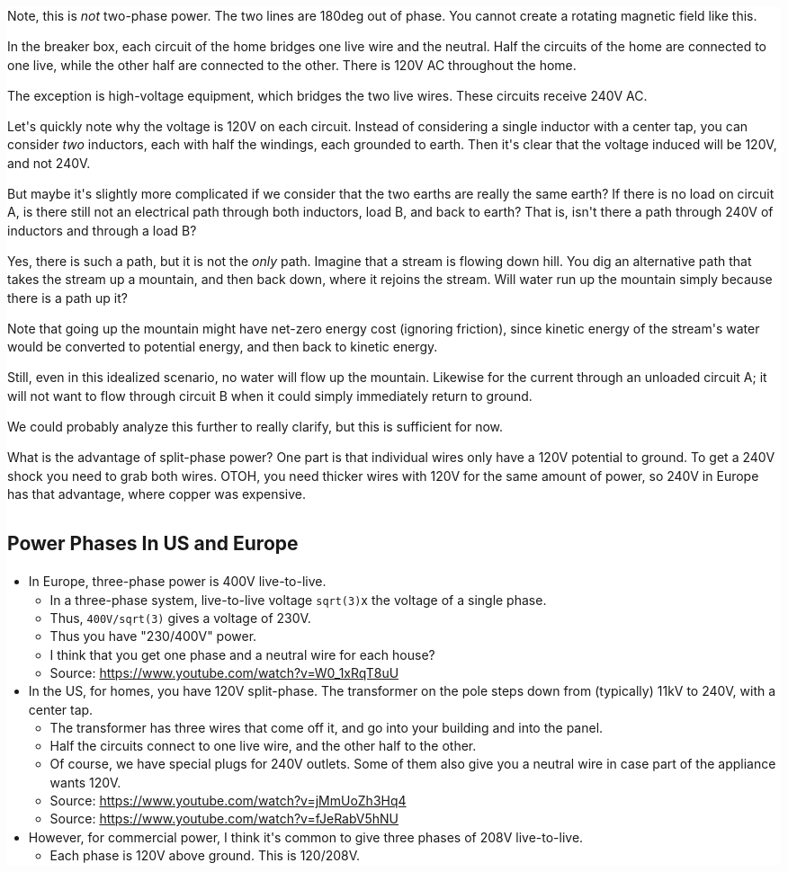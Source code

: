 Note, this is _not_ two-phase power. The two lines are 180deg out of
phase. You cannot create a rotating magnetic field like this.

In the breaker box, each circuit of the home bridges one live wire and
the neutral. Half the circuits of the home are connected to one live,
while the other half are connected to the other. There is 120V AC
throughout the home.

The exception is high-voltage equipment, which bridges the two live
wires. These circuits receive 240V AC.

Let's quickly note why the voltage is 120V on each circuit. Instead of
considering a single inductor with a center tap, you can consider _two_
inductors, each with half the windings, each grounded to earth. Then
it's clear that the voltage induced will be 120V, and not 240V.

But maybe it's slightly more complicated if we consider that the two
earths are really the same earth? If there is no load on circuit A, is
there still not an electrical path through both inductors, load B, and
back to earth? That is, isn't there a path through 240V of inductors and
through a load B?

Yes, there is such a path, but it is not the _only_ path. Imagine that a
stream is flowing down hill. You dig an alternative path that takes the
stream up a mountain, and then back down, where it rejoins the stream.
Will water run up the mountain simply because there is a path up it?

Note that going up the mountain might have net-zero energy cost
(ignoring friction), since kinetic energy of the stream's water would be
converted to potential energy, and then back to kinetic energy.

Still, even in this idealized scenario, no water will flow up the
mountain. Likewise for the current through an unloaded circuit A; it
will not want to flow through circuit B when it could simply immediately
return to ground.

We could probably analyze this further to really clarify, but this is
sufficient for now.

What is the advantage of split-phase power? One part is that individual
wires only have a 120V potential to ground. To get a 240V shock you need
to grab both wires. OTOH, you need thicker wires with 120V for the same
amount of power, so 240V in Europe has that advantage, where copper was
expensive.

## Power Phases In US and Europe

- In Europe, three-phase power is 400V live-to-live.
  - In a three-phase system, live-to-live voltage `sqrt(3)`x the voltage
    of a single phase.
  - Thus, `400V/sqrt(3)` gives a voltage of 230V.
  - Thus you have "230/400V" power.
  - I think that you get one phase and a neutral wire for each house?
  - Source: https://www.youtube.com/watch?v=W0_1xRqT8uU
- In the US, for homes, you have 120V split-phase. The transformer on
  the pole steps down from (typically) 11kV to 240V, with a center tap.
  - The transformer has three wires that come off it, and go into your
    building and into the panel.
  - Half the circuits connect to one live wire, and the other half to
    the other.
  - Of course, we have special plugs for 240V outlets. Some of them also
    give you a neutral wire in case part of the appliance wants 120V.
  - Source: https://www.youtube.com/watch?v=jMmUoZh3Hq4
  - Source: https://www.youtube.com/watch?v=fJeRabV5hNU
- However, for commercial power, I think it's common to give three
  phases of 208V live-to-live.
  - Each phase is 120V above ground. This is 120/208V.